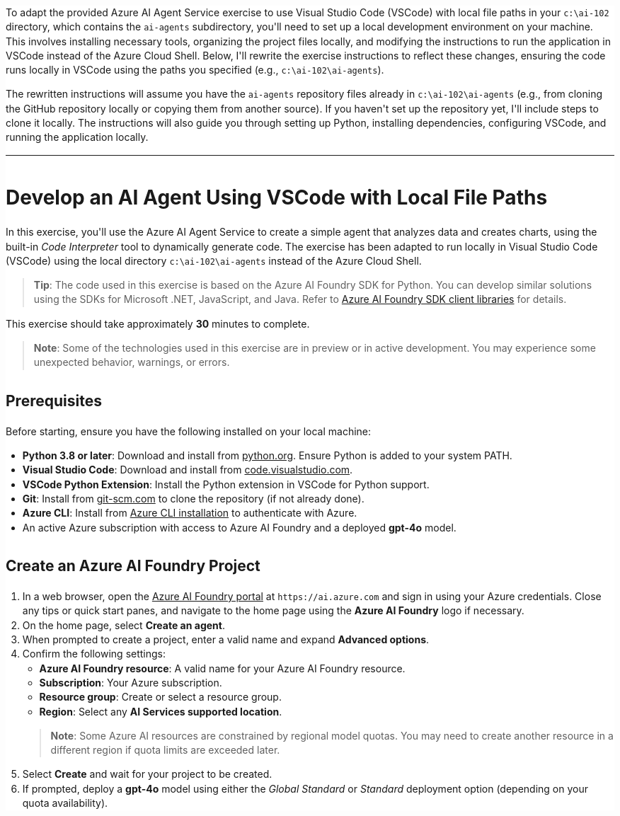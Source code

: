 
To adapt the provided Azure AI Agent Service exercise to use Visual Studio Code (VSCode) with local file paths in your `c:\ai-102` directory, which contains the `ai-agents` subdirectory, you'll need to set up a local development environment on your machine. This involves installing necessary tools, organizing the project files locally, and modifying the instructions to run the application in VSCode instead of the Azure Cloud Shell. Below, I'll rewrite the exercise instructions to reflect these changes, ensuring the code runs locally in VSCode using the paths you specified (e.g., `c:\ai-102\ai-agents`).

The rewritten instructions will assume you have the `ai-agents` repository files already in `c:\ai-102\ai-agents` (e.g., from cloning the GitHub repository locally or copying them from another source). If you haven't set up the repository yet, I'll include steps to clone it locally. The instructions will also guide you through setting up Python, installing dependencies, configuring VSCode, and running the application locally.

---

# Develop an AI Agent Using VSCode with Local File Paths

In this exercise, you'll use the Azure AI Agent Service to create a simple agent that analyzes data and creates charts, using the built-in *Code Interpreter* tool to dynamically generate code. The exercise has been adapted to run locally in Visual Studio Code (VSCode) using the local directory `c:\ai-102\ai-agents` instead of the Azure Cloud Shell.

> **Tip**: The code used in this exercise is based on the Azure AI Foundry SDK for Python. You can develop similar solutions using the SDKs for Microsoft .NET, JavaScript, and Java. Refer to [Azure AI Foundry SDK client libraries](https://learn.microsoft.com/azure/ai-foundry/how-to/develop/sdk-overview) for details.

This exercise should take approximately **30** minutes to complete.

> **Note**: Some of the technologies used in this exercise are in preview or in active development. You may experience some unexpected behavior, warnings, or errors.

## Prerequisites

Before starting, ensure you have the following installed on your local machine:
- **Python 3.8 or later**: Download and install from [python.org](https://www.python.org/downloads/). Ensure Python is added to your system PATH.
- **Visual Studio Code**: Download and install from [code.visualstudio.com](https://code.visualstudio.com/).
- **VSCode Python Extension**: Install the Python extension in VSCode for Python support.
- **Git**: Install from [git-scm.com](https://git-scm.com/) to clone the repository (if not already done).
- **Azure CLI**: Install from [Azure CLI installation](https://learn.microsoft.com/cli/azure/install-azure-cli) to authenticate with Azure.
- An active Azure subscription with access to Azure AI Foundry and a deployed **gpt-4o** model.

## Create an Azure AI Foundry Project

1. In a web browser, open the [Azure AI Foundry portal](https://ai.azure.com) at `https://ai.azure.com` and sign in using your Azure credentials. Close any tips or quick start panes, and navigate to the home page using the **Azure AI Foundry** logo if necessary.
2. On the home page, select **Create an agent**.
3. When prompted to create a project, enter a valid name and expand **Advanced options**.
4. Confirm the following settings:
   - **Azure AI Foundry resource**: A valid name for your Azure AI Foundry resource.
   - **Subscription**: Your Azure subscription.
   - **Resource group**: Create or select a resource group.
   - **Region**: Select any **AI Services supported location**.
   > **Note**: Some Azure AI resources are constrained by regional model quotas. You may need to create another resource in a different region if quota limits are exceeded later.
5. Select **Create** and wait for your project to be created.
6. If prompted, deploy a **gpt-4o** model using either the *Global Standard* or *Standard* deployment option (depending on your quota availability).
